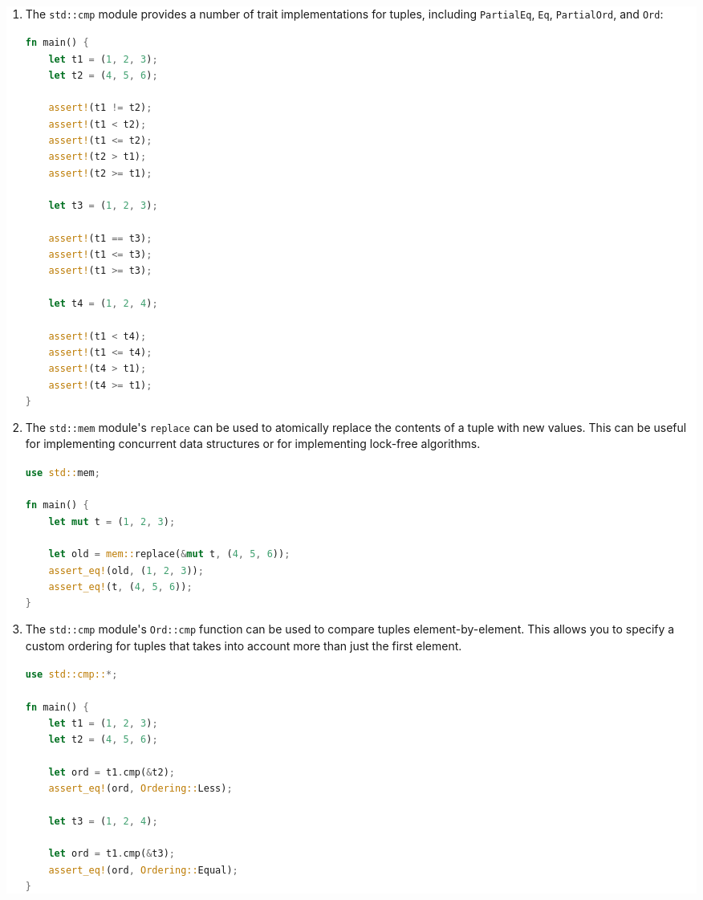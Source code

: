 1. The `std::cmp` module provides a number of trait implementations for tuples, including `PartialEq`, `Eq`, `PartialOrd`, and `Ord`:

   ```rust
   fn main() {
       let t1 = (1, 2, 3);
       let t2 = (4, 5, 6);

       assert!(t1 != t2);
       assert!(t1 < t2);
       assert!(t1 <= t2);
       assert!(t2 > t1);
       assert!(t2 >= t1);

       let t3 = (1, 2, 3);

       assert!(t1 == t3);
       assert!(t1 <= t3);
       assert!(t1 >= t3);

       let t4 = (1, 2, 4);

       assert!(t1 < t4);
       assert!(t1 <= t4);
       assert!(t4 > t1);
       assert!(t4 >= t1);
   }
   ```

1. The `std::mem` module's `replace` can be used to atomically replace the contents of a tuple with new values. This can be useful for implementing concurrent data structures or for implementing lock-free algorithms.

   ```rust
   use std::mem;

   fn main() {
       let mut t = (1, 2, 3);

       let old = mem::replace(&mut t, (4, 5, 6));
       assert_eq!(old, (1, 2, 3));
       assert_eq!(t, (4, 5, 6));
   }
   ```

1. The `std::cmp` module's `Ord::cmp` function can be used to compare tuples element-by-element. This allows you to specify a custom ordering for tuples that takes into account more than just the first element.

   ```rs
   use std::cmp::*;

   fn main() {
       let t1 = (1, 2, 3);
       let t2 = (4, 5, 6);

       let ord = t1.cmp(&t2);
       assert_eq!(ord, Ordering::Less);

       let t3 = (1, 2, 4);

       let ord = t1.cmp(&t3);
       assert_eq!(ord, Ordering::Equal);
   }
   ```
